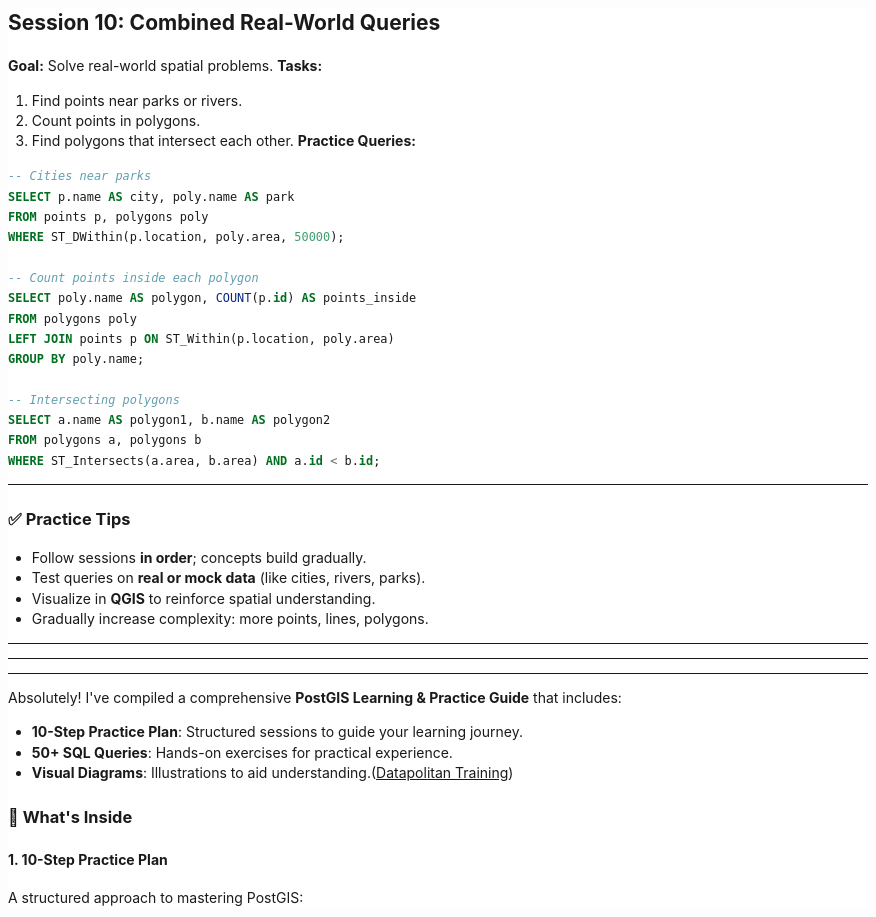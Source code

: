 ## **Session 10: Combined Real-World Queries**

**Goal:** Solve real-world spatial problems.
**Tasks:**

1. Find points near parks or rivers.
2. Count points in polygons.
3. Find polygons that intersect each other.
   **Practice Queries:**

```sql
-- Cities near parks
SELECT p.name AS city, poly.name AS park
FROM points p, polygons poly
WHERE ST_DWithin(p.location, poly.area, 50000);

-- Count points inside each polygon
SELECT poly.name AS polygon, COUNT(p.id) AS points_inside
FROM polygons poly
LEFT JOIN points p ON ST_Within(p.location, poly.area)
GROUP BY poly.name;

-- Intersecting polygons
SELECT a.name AS polygon1, b.name AS polygon2
FROM polygons a, polygons b
WHERE ST_Intersects(a.area, b.area) AND a.id < b.id;
```

---

### ✅ **Practice Tips**

* Follow sessions **in order**; concepts build gradually.
* Test queries on **real or mock data** (like cities, rivers, parks).
* Visualize in **QGIS** to reinforce spatial understanding.
* Gradually increase complexity: more points, lines, polygons.

---

---

---
Absolutely! I've compiled a comprehensive **PostGIS Learning & Practice Guide** that includes:

* **10-Step Practice Plan**: Structured sessions to guide your learning journey.
* **50+ SQL Queries**: Hands-on exercises for practical experience.
* **Visual Diagrams**: Illustrations to aid understanding.([Datapolitan Training][1])



### 📘 **What's Inside**

#### **1. 10-Step Practice Plan**

A structured approach to mastering PostGIS:


[1]: https://training.datapolitan.com/qgis-training/Intermediate_GIS/workbook.pdf?utm_source=chatgpt.com "Intermediate GIS with QGIS and PostGIS"
[2]: https://www.bostongis.com/postgis_quickguide_1_5.bqg?utm_source=chatgpt.com "PostGIS ver. 1.5 Quick Guide - Cheatsheet"